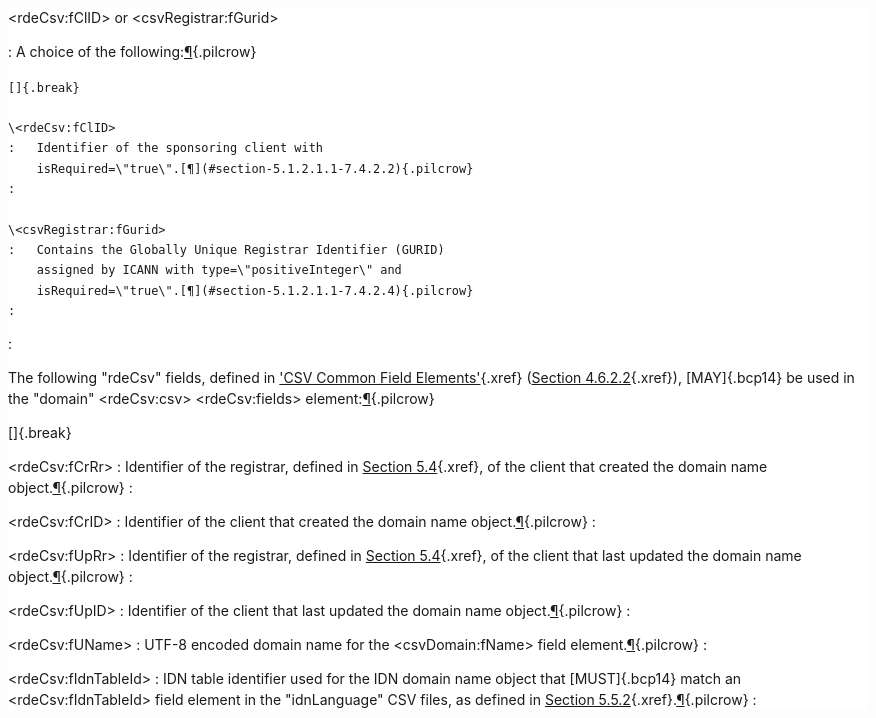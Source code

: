 \<rdeCsv:fClID> or \<csvRegistrar:fGurid>

:   A choice of the following:[¶](#section-5.1.2.1.1-7.4.1){.pilcrow}

    []{.break}

    \<rdeCsv:fClID>
    :   Identifier of the sponsoring client with
        isRequired=\"true\".[¶](#section-5.1.2.1.1-7.4.2.2){.pilcrow}
    :   

    \<csvRegistrar:fGurid>
    :   Contains the Globally Unique Registrar Identifier (GURID)
        assigned by ICANN with type=\"positiveInteger\" and
        isRequired=\"true\".[¶](#section-5.1.2.1.1-7.4.2.4){.pilcrow}
    :   

:   

The following \"rdeCsv\" fields, defined in [\'CSV Common Field
Elements\'](#csvCommonFieldElements){.xref} ([Section
4.6.2.2](#csvCommonFieldElements){.xref}), [MAY]{.bcp14} be used in the
\"domain\" \<rdeCsv:csv> \<rdeCsv:fields>
element:[¶](#section-5.1.2.1.1-8){.pilcrow}

[]{.break}

\<rdeCsv:fCrRr>
:   Identifier of the registrar, defined in [Section
    5.4](#registrarObject){.xref}, of the client that created the domain
    name object.[¶](#section-5.1.2.1.1-9.2){.pilcrow}
:   

\<rdeCsv:fCrID>
:   Identifier of the client that created the domain name
    object.[¶](#section-5.1.2.1.1-9.4){.pilcrow}
:   

\<rdeCsv:fUpRr>
:   Identifier of the registrar, defined in [Section
    5.4](#registrarObject){.xref}, of the client that last updated the
    domain name object.[¶](#section-5.1.2.1.1-9.6){.pilcrow}
:   

\<rdeCsv:fUpID>
:   Identifier of the client that last updated the domain name
    object.[¶](#section-5.1.2.1.1-9.8){.pilcrow}
:   

\<rdeCsv:fUName>
:   UTF-8 encoded domain name for the \<csvDomain:fName> field
    element.[¶](#section-5.1.2.1.1-9.10){.pilcrow}
:   

\<rdeCsv:fIdnTableId>
:   IDN table identifier used for the IDN domain name object that
    [MUST]{.bcp14} match an \<rdeCsv:fIdnTableId> field element in the
    \"idnLanguage\" CSV files, as defined in [Section
    5.5.2](#idnCsvModel){.xref}.[¶](#section-5.1.2.1.1-9.12){.pilcrow}
:   
